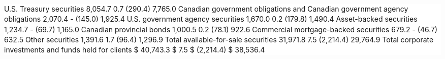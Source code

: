 <td>U.S. Treasury securities</td>
<td>8,054.7</td>
<td>0.7</td>
<td>(290.4)</td>
<td>7,765.0</td>
</tr>
<tr>
<td>Canadian government obligations and Canadian government agency obligations</td>
<td>2,070.4</td>
<td>-</td>
<td>(145.0)</td>
<td>1,925.4</td>
</tr>
<tr>
<td>U.S. government agency securities</td>
<td>1,670.0</td>
<td>0.2</td>
<td>(179.8)</td>
<td>1,490.4</td>
</tr>
<tr>
<td>Asset-backed securities</td>
<td>1,234.7</td>
<td>-</td>
<td>(69.7)</td>
<td>1,165.0</td>
</tr>
<tr>
<td>Canadian provincial bonds</td>
<td>1,000.5</td>
<td>0.2</td>
<td>(78.1)</td>
<td>922.6</td>
</tr>
<tr>
<td>Commercial mortgage-backed securities</td>
<td>679.2</td>
<td>-</td>
<td>(46.7)</td>
<td>632.5</td>
</tr>
<tr>
<td>Other securities</td>
<td>1,391.6</td>
<td>1.7</td>
<td>(96.4)</td>
<td>1,296.9</td>
</tr>
<tr>
<td>Total available-for-sale securities</td>
<td>31,971.8</td>
<td>7.5</td>
<td>(2,214.4)</td>
<td>29,764.9</td>
</tr>
<tr>
<td>Total corporate investments and funds held for clients</td>
<td>$ 40,743.3</td>
<td>$ 7.5</td>
<td>$ (2,214.4)</td>
<td>$ 38,536.4</td>
</tr>
</tbody>
</table>